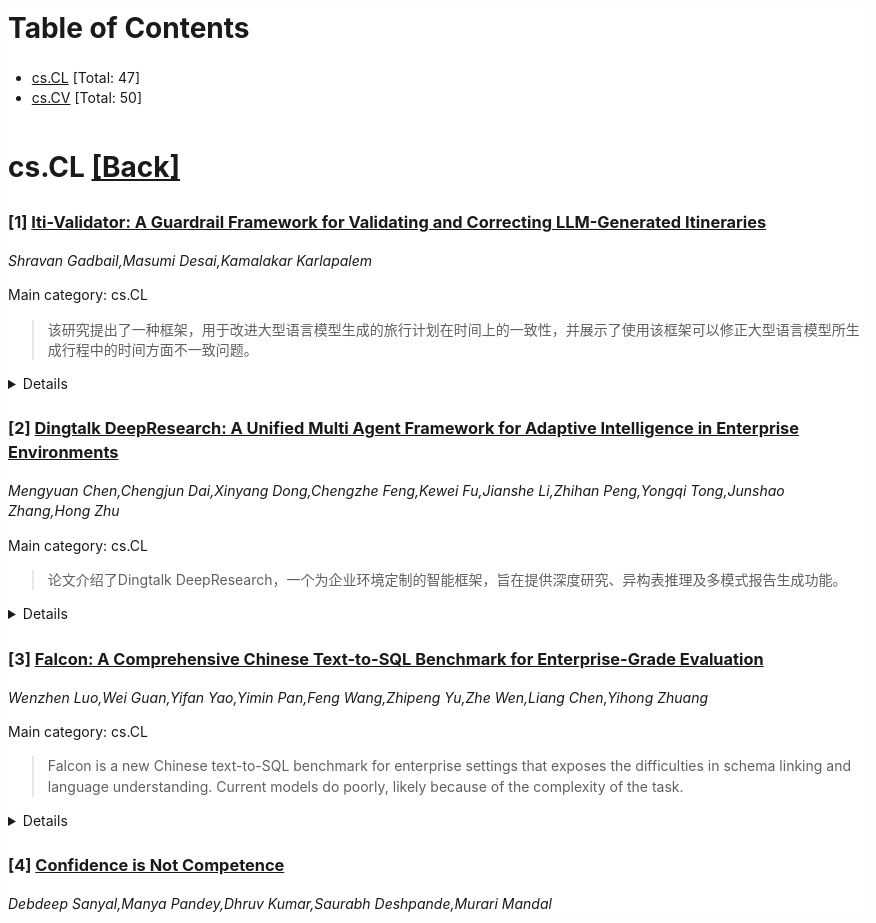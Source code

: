 <div id=toc></div>

# Table of Contents

- [cs.CL](#cs.CL) [Total: 47]
- [cs.CV](#cs.CV) [Total: 50]


<div id='cs.CL'></div>

# cs.CL [[Back]](#toc)

### [1] [Iti-Validator: A Guardrail Framework for Validating and Correcting LLM-Generated Itineraries](https://arxiv.org/abs/2510.24719)
*Shravan Gadbail,Masumi Desai,Kamalakar Karlapalem*

Main category: cs.CL

> 该研究提出了一种框架，用于改进大型语言模型生成的旅行计划在时间上的一致性，并展示了使用该框架可以修正大型语言模型所生成行程中的时间方面不一致问题。

<details><summary>Details</summary></details>


### [2] [Dingtalk DeepResearch: A Unified Multi Agent Framework for Adaptive Intelligence in Enterprise Environments](https://arxiv.org/abs/2510.24760)
*Mengyuan Chen,Chengjun Dai,Xinyang Dong,Chengzhe Feng,Kewei Fu,Jianshe Li,Zhihan Peng,Yongqi Tong,Junshao Zhang,Hong Zhu*

Main category: cs.CL

> 论文介绍了Dingtalk DeepResearch，一个为企业环境定制的智能框架，旨在提供深度研究、异构表推理及多模式报告生成功能。

<details><summary>Details</summary></details>


### [3] [Falcon: A Comprehensive Chinese Text-to-SQL Benchmark for Enterprise-Grade Evaluation](https://arxiv.org/abs/2510.24762)
*Wenzhen Luo,Wei Guan,Yifan Yao,Yimin Pan,Feng Wang,Zhipeng Yu,Zhe Wen,Liang Chen,Yihong Zhuang*

Main category: cs.CL

> Falcon is a new Chinese text-to-SQL benchmark for enterprise settings that exposes the difficulties in schema linking and language understanding. Current models do poorly, likely because of the complexity of the task.

<details><summary>Details</summary></details>


### [4] [Confidence is Not Competence](https://arxiv.org/abs/2510.24772)
*Debdeep Sanyal,Manya Pandey,Dhruv Kumar,Saurabh Deshpande,Murari Mandal*
